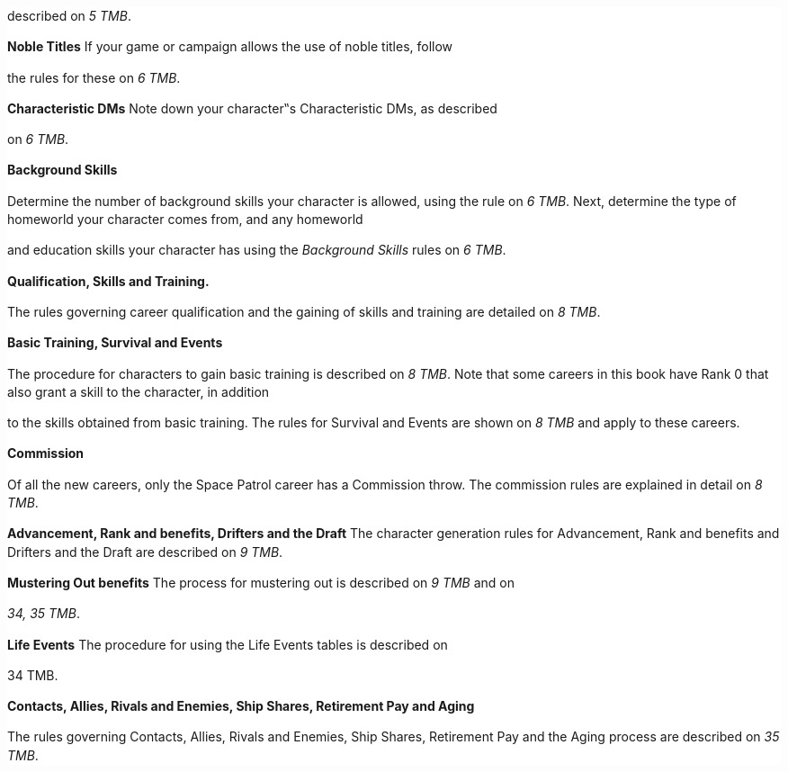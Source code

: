 described on _5 TMB_.

**Noble Titles**
If your game or campaign allows the use of noble titles, follow

the rules for these on _6 TMB_.

**Characteristic DMs**
Note down your character‟s Characteristic DMs, as described

on _6 TMB_.

**Background Skills**

Determine the number of background skills your character is
allowed, using the rule on _6 TMB_. Next, determine the type of
homeworld your character comes from, and any homeworld

and education skills your character has using the _Background
Skills_ rules on _6 TMB_.

**Qualification, Skills and Training.**

The rules governing career qualification and the gaining of
skills and training are detailed on _8 TMB_.

**Basic Training, Survival and Events**

The procedure for characters to gain basic training is
described on _8 TMB_. Note that some careers in this book
have Rank 0 that also grant a skill to the character, in addition

to the skills obtained from basic training. The rules for Survival
and Events are shown on _8 TMB_ and apply to these careers.

**Commission**

Of all the new careers, only the Space Patrol career has a
Commission throw. The commission rules are explained in
detail on _8 TMB_.

**Advancement, Rank and benefits, Drifters and the Draft**
The character generation rules for Advancement, Rank and
benefits and Drifters and the Draft are described on _9 TMB_.

**Mustering Out benefits**
The process for mustering out is described on _9 TMB_ and on

_34, 35 TMB_.

**Life Events**
The procedure for using the Life Events tables is described on

34 TMB.

**Contacts, Allies, Rivals and Enemies, Ship Shares,
Retirement Pay and Aging**

The rules governing Contacts, Allies, Rivals and Enemies,
Ship Shares, Retirement Pay and the Aging process are
described on _35 TMB_.
